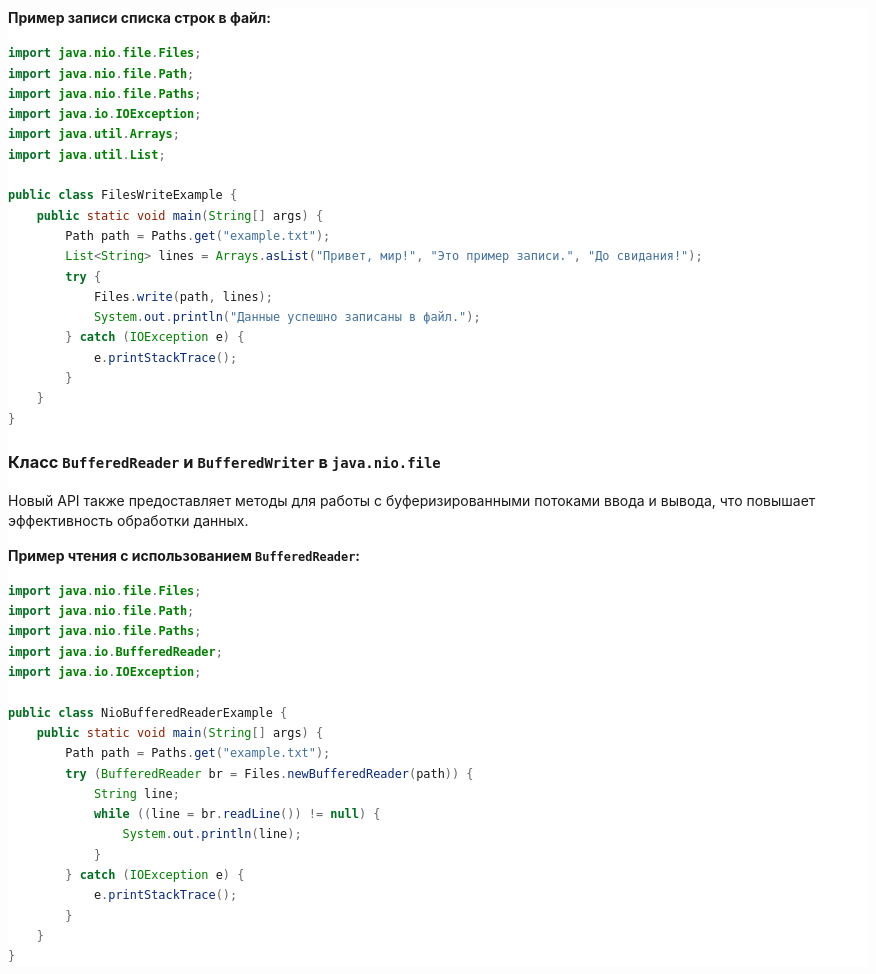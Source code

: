 **Пример записи списка строк в файл:**

```java
import java.nio.file.Files;
import java.nio.file.Path;
import java.nio.file.Paths;
import java.io.IOException;
import java.util.Arrays;
import java.util.List;

public class FilesWriteExample {
    public static void main(String[] args) {
        Path path = Paths.get("example.txt");
        List<String> lines = Arrays.asList("Привет, мир!", "Это пример записи.", "До свидания!");
        try {
            Files.write(path, lines);
            System.out.println("Данные успешно записаны в файл.");
        } catch (IOException e) {
            e.printStackTrace();
        }
    }
}
```

### Класс `BufferedReader` и `BufferedWriter` в `java.nio.file`

Новый API также предоставляет методы для работы с буферизированными потоками ввода и вывода, что повышает эффективность обработки данных.

**Пример чтения с использованием `BufferedReader`:**

```java
import java.nio.file.Files;
import java.nio.file.Path;
import java.nio.file.Paths;
import java.io.BufferedReader;
import java.io.IOException;

public class NioBufferedReaderExample {
    public static void main(String[] args) {
        Path path = Paths.get("example.txt");
        try (BufferedReader br = Files.newBufferedReader(path)) {
            String line;
            while ((line = br.readLine()) != null) {
                System.out.println(line);
            }
        } catch (IOException e) {
            e.printStackTrace();
        }
    }
}
```
